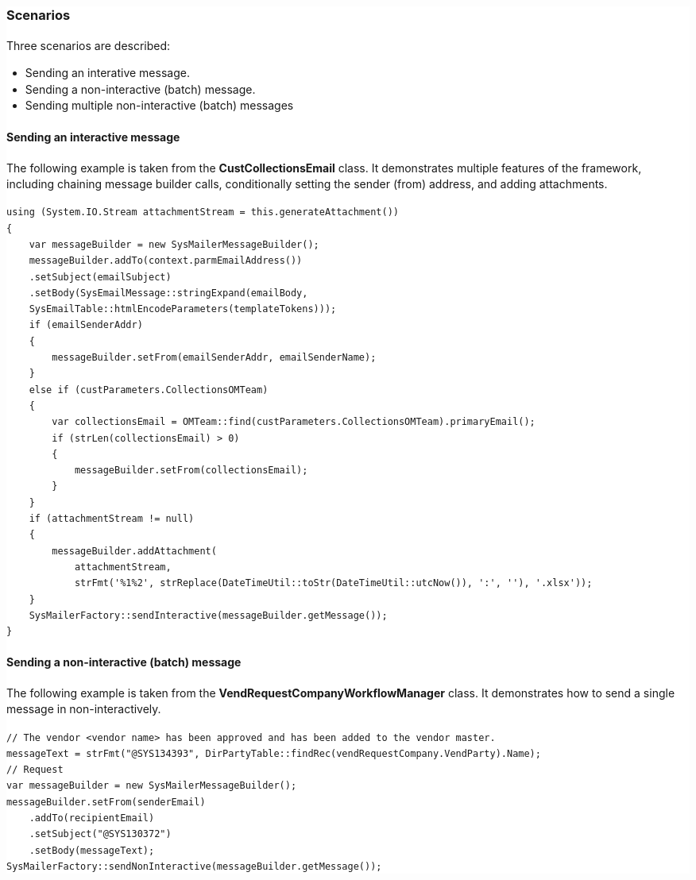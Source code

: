 ### Scenarios

Three scenarios are described:
- Sending an interative message.
- Sending a non-interactive (batch) message.
- Sending multiple non-interactive (batch) messages

#### Sending an interactive message

The following example is taken from the **CustCollectionsEmail** class. It demonstrates multiple features of the framework, including chaining message builder calls, conditionally setting the sender (from) address, and adding attachments.

```
using (System.IO.Stream attachmentStream = this.generateAttachment())
{
    var messageBuilder = new SysMailerMessageBuilder();
    messageBuilder.addTo(context.parmEmailAddress())
    .setSubject(emailSubject)
    .setBody(SysEmailMessage::stringExpand(emailBody,
    SysEmailTable::htmlEncodeParameters(templateTokens)));
    if (emailSenderAddr)
    {
        messageBuilder.setFrom(emailSenderAddr, emailSenderName);
    }
    else if (custParameters.CollectionsOMTeam)
    {
        var collectionsEmail = OMTeam::find(custParameters.CollectionsOMTeam).primaryEmail();
        if (strLen(collectionsEmail) > 0)
        {
            messageBuilder.setFrom(collectionsEmail);
        }
    }
    if (attachmentStream != null)
    {
        messageBuilder.addAttachment(
            attachmentStream,
            strFmt('%1%2', strReplace(DateTimeUtil::toStr(DateTimeUtil::utcNow()), ':', ''), '.xlsx'));
    }
    SysMailerFactory::sendInteractive(messageBuilder.getMessage());
}
```

#### Sending a non-interactive (batch) message

The following example is taken from the **VendRequestCompanyWorkflowManager** class. It demonstrates how to send a single message in non-interactively.

```
// The vendor <vendor name> has been approved and has been added to the vendor master.
messageText = strFmt("@SYS134393", DirPartyTable::findRec(vendRequestCompany.VendParty).Name);
// Request
var messageBuilder = new SysMailerMessageBuilder();
messageBuilder.setFrom(senderEmail)
    .addTo(recipientEmail)
    .setSubject("@SYS130372")
    .setBody(messageText);
SysMailerFactory::sendNonInteractive(messageBuilder.getMessage());
```
